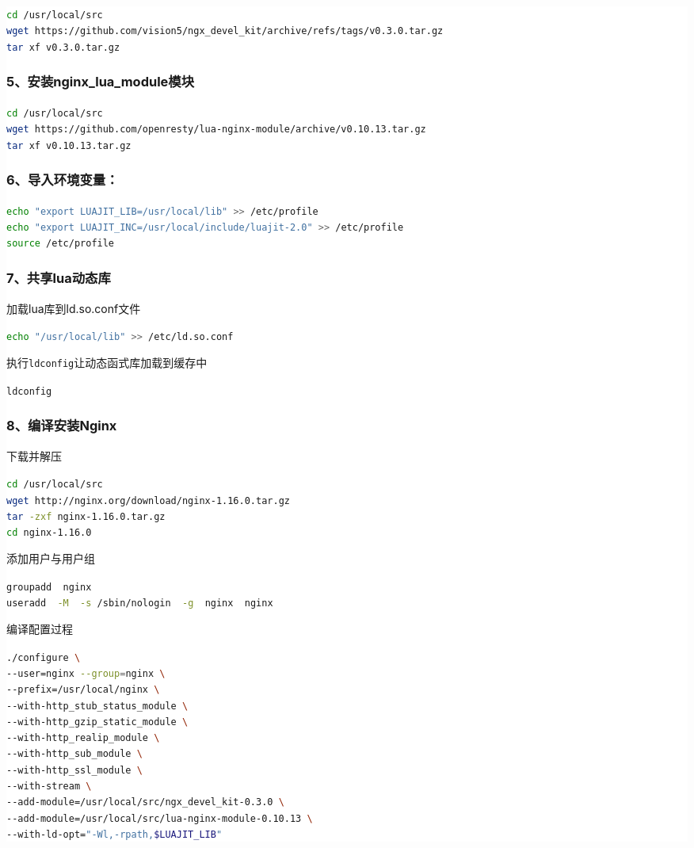 ```bash
cd /usr/local/src
wget https://github.com/vision5/ngx_devel_kit/archive/refs/tags/v0.3.0.tar.gz
tar xf v0.3.0.tar.gz
```

### 5、安装nginx_lua_module模块

```bash
cd /usr/local/src
wget https://github.com/openresty/lua-nginx-module/archive/v0.10.13.tar.gz
tar xf v0.10.13.tar.gz
```

### 6、导入环境变量：

```bash
echo "export LUAJIT_LIB=/usr/local/lib" >> /etc/profile
echo "export LUAJIT_INC=/usr/local/include/luajit-2.0" >> /etc/profile
source /etc/profile
```

### 7、共享lua动态库

加载lua库到ld.so.conf文件

```bash
echo "/usr/local/lib" >> /etc/ld.so.conf
```

执行`ldconfig`让动态函式库加载到缓存中

```
ldconfig
```

### 8、编译安装Nginx

下载并解压

```bash
cd /usr/local/src
wget http://nginx.org/download/nginx-1.16.0.tar.gz
tar -zxf nginx-1.16.0.tar.gz
cd nginx-1.16.0
```

添加用户与用户组

```bash
groupadd  nginx
useradd  -M  -s /sbin/nologin  -g  nginx  nginx
```

编译配置过程

```bash
./configure \
--user=nginx --group=nginx \
--prefix=/usr/local/nginx \
--with-http_stub_status_module \
--with-http_gzip_static_module \
--with-http_realip_module \
--with-http_sub_module \
--with-http_ssl_module \
--with-stream \
--add-module=/usr/local/src/ngx_devel_kit-0.3.0 \
--add-module=/usr/local/src/lua-nginx-module-0.10.13 \
--with-ld-opt="-Wl,-rpath,$LUAJIT_LIB"
```
